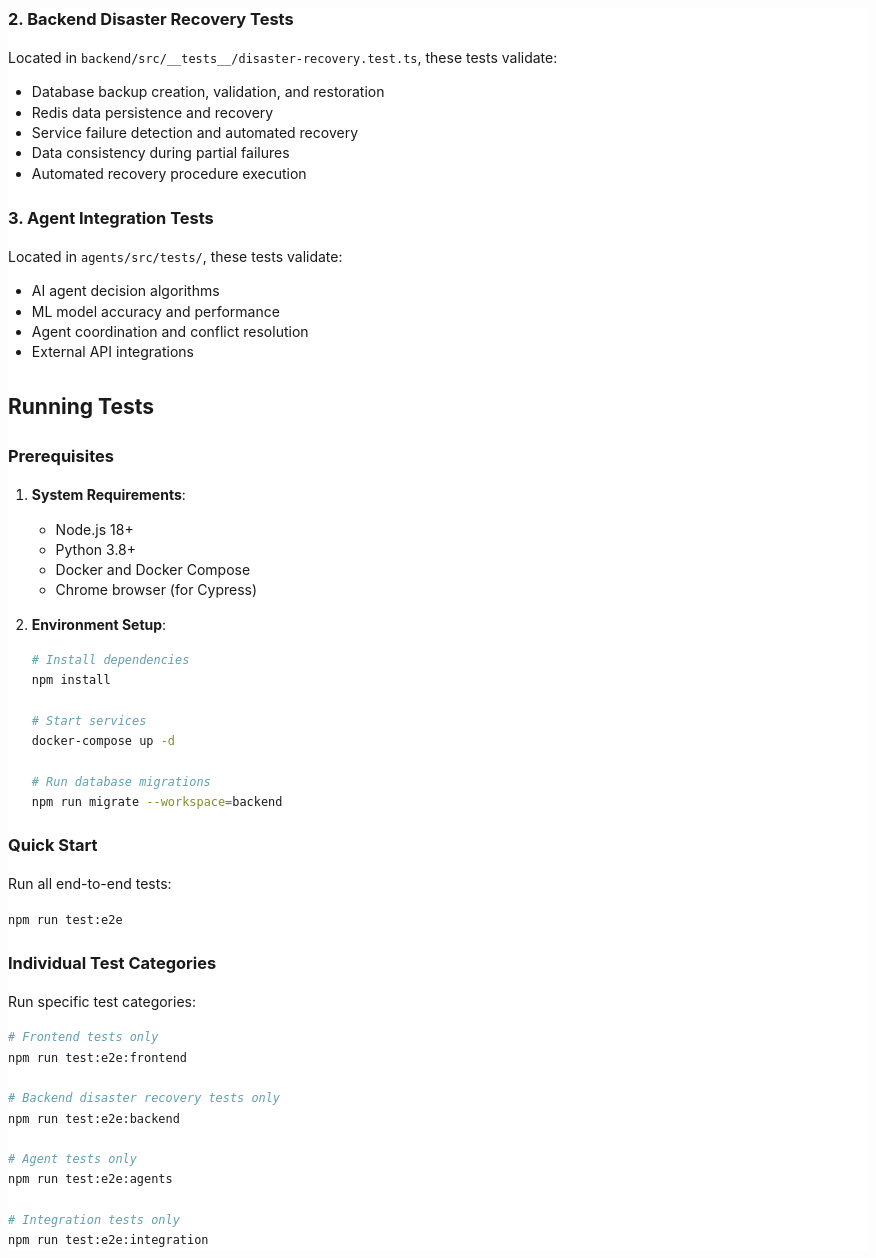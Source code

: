 ### 2. Backend Disaster Recovery Tests

Located in `backend/src/__tests__/disaster-recovery.test.ts`, these tests validate:

- Database backup creation, validation, and restoration
- Redis data persistence and recovery
- Service failure detection and automated recovery
- Data consistency during partial failures
- Automated recovery procedure execution

### 3. Agent Integration Tests

Located in `agents/src/tests/`, these tests validate:

- AI agent decision algorithms
- ML model accuracy and performance
- Agent coordination and conflict resolution
- External API integrations

## Running Tests

### Prerequisites

1. **System Requirements**:
   - Node.js 18+
   - Python 3.8+
   - Docker and Docker Compose
   - Chrome browser (for Cypress)

2. **Environment Setup**:
   ```bash
   # Install dependencies
   npm install
   
   # Start services
   docker-compose up -d
   
   # Run database migrations
   npm run migrate --workspace=backend
   ```

### Quick Start

Run all end-to-end tests:
```bash
npm run test:e2e
```

### Individual Test Categories

Run specific test categories:

```bash
# Frontend tests only
npm run test:e2e:frontend

# Backend disaster recovery tests only
npm run test:e2e:backend

# Agent tests only
npm run test:e2e:agents

# Integration tests only
npm run test:e2e:integration
```
